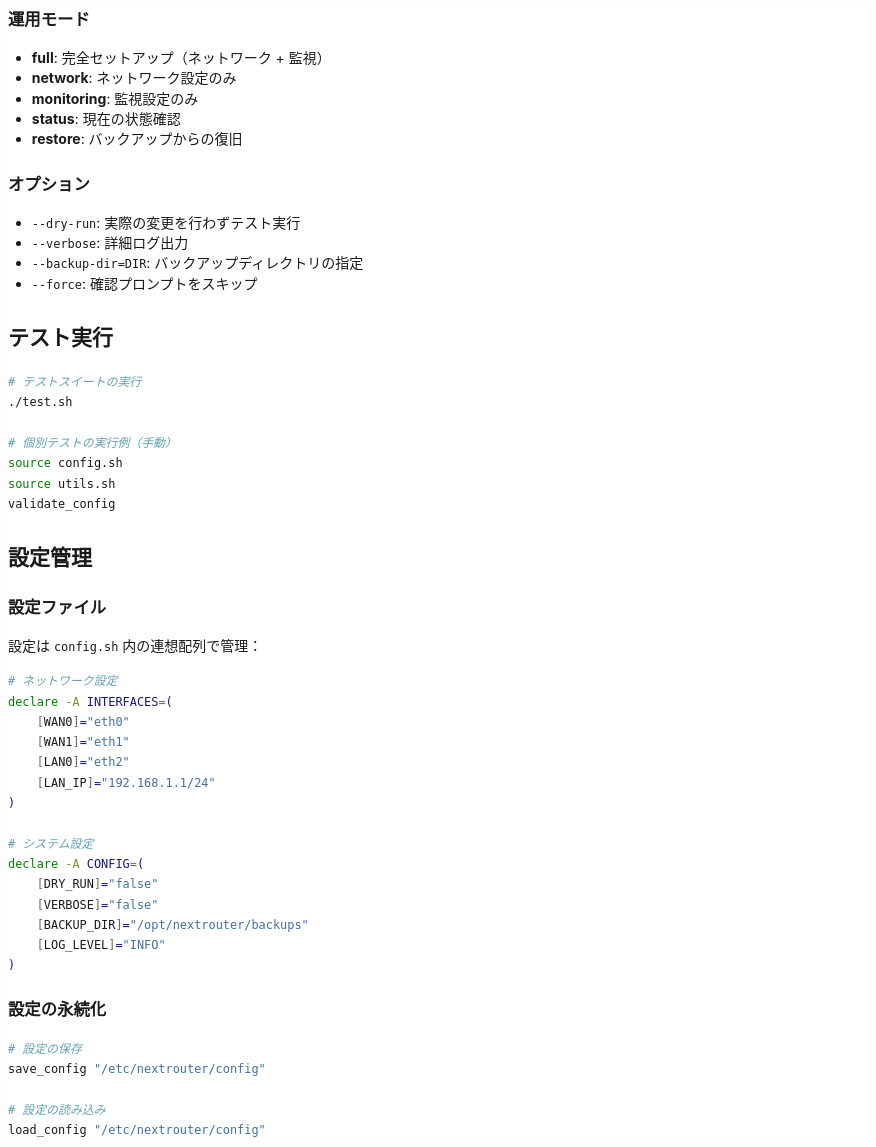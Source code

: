 ### 運用モード
- **full**: 完全セットアップ（ネットワーク + 監視）
- **network**: ネットワーク設定のみ
- **monitoring**: 監視設定のみ
- **status**: 現在の状態確認
- **restore**: バックアップからの復旧

### オプション
- `--dry-run`: 実際の変更を行わずテスト実行
- `--verbose`: 詳細ログ出力
- `--backup-dir=DIR`: バックアップディレクトリの指定
- `--force`: 確認プロンプトをスキップ

## テスト実行

```bash
# テストスイートの実行
./test.sh

# 個別テストの実行例（手動）
source config.sh
source utils.sh
validate_config
```

## 設定管理

### 設定ファイル
設定は `config.sh` 内の連想配列で管理：

```bash
# ネットワーク設定
declare -A INTERFACES=(
    [WAN0]="eth0"
    [WAN1]="eth1"
    [LAN0]="eth2"
    [LAN_IP]="192.168.1.1/24"
)

# システム設定  
declare -A CONFIG=(
    [DRY_RUN]="false"
    [VERBOSE]="false"
    [BACKUP_DIR]="/opt/nextrouter/backups"
    [LOG_LEVEL]="INFO"
)
```

### 設定の永続化
```bash
# 設定の保存
save_config "/etc/nextrouter/config"

# 設定の読み込み
load_config "/etc/nextrouter/config"
```
